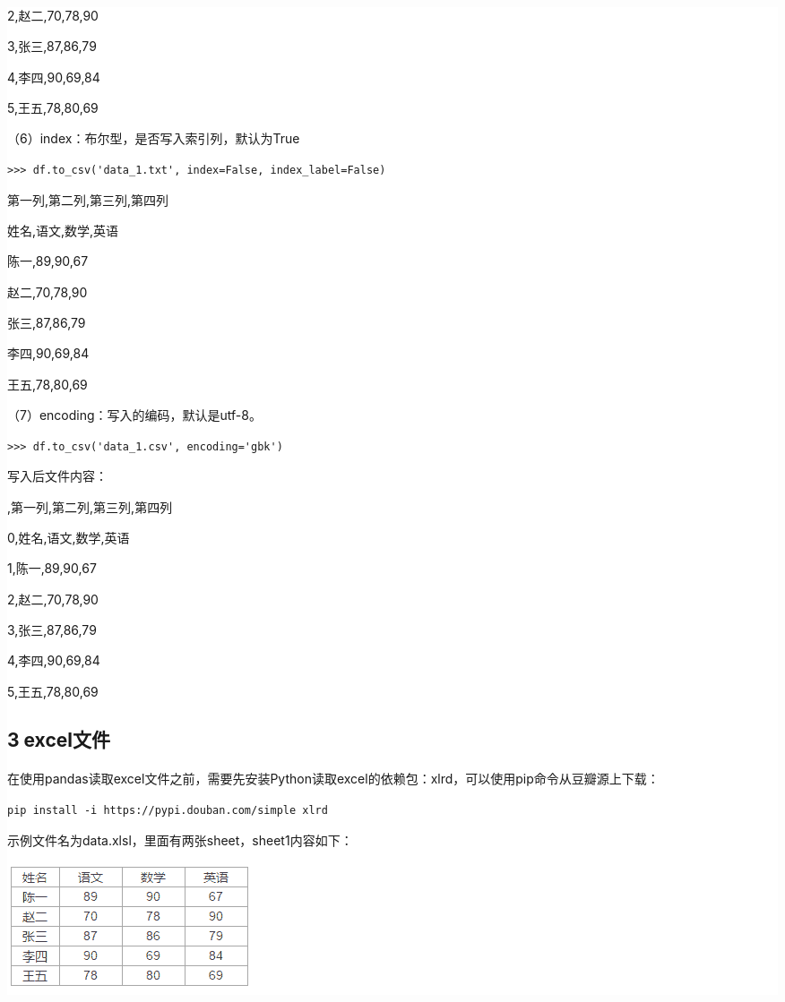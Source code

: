 2,赵二,70,78,90

3,张三,87,86,79

4,李四,90,69,84

5,王五,78,80,69

（6）index：布尔型，是否写入索引列，默认为True

```
>>> df.to_csv('data_1.txt', index=False, index_label=False) 
```

第一列,第二列,第三列,第四列

姓名,语文,数学,英语

陈一,89,90,67

赵二,70,78,90

张三,87,86,79

李四,90,69,84

王五,78,80,69

（7）encoding：写入的编码，默认是utf-8。

```
>>> df.to_csv('data_1.csv', encoding='gbk') 
```

写入后文件内容：

,第一列,第二列,第三列,第四列

0,姓名,语文,数学,英语

1,陈一,89,90,67

2,赵二,70,78,90

3,张三,87,86,79

4,李四,90,69,84

5,王五,78,80,69

## 3 excel文件

在使用pandas读取excel文件之前，需要先安装Python读取excel的依赖包：xlrd，可以使用pip命令从豆瓣源上下载：

```
pip install -i https://pypi.douban.com/simple xlrd 
```

示例文件名为data.xlsl，里面有两张sheet，sheet1内容如下：

![](../img/6ea4bf441d8563c1f6464e6dd8127e76.png)
